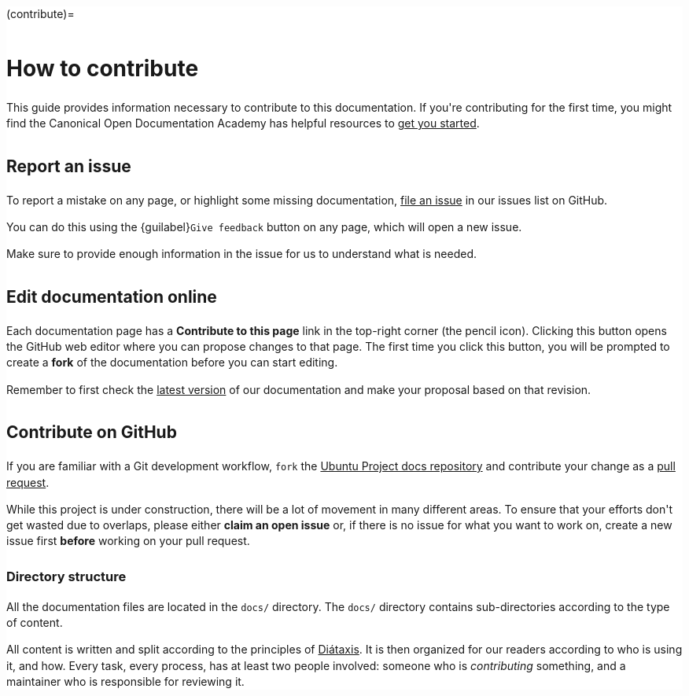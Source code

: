 (contribute)=

# How to contribute

This guide provides information necessary to contribute to this documentation.
If you're contributing for the first time, you might find the Canonical Open
Documentation Academy has helpful resources to
[get you started](https://documentationacademy.org/docs/howto/get-started/).

## Report an issue

To report a mistake on any page, or highlight some missing documentation,
[file an issue](https://github.com/ubuntu/ubuntu-project-docs/issues) in our
issues list on GitHub.

You can do this using the {guilabel}`Give feedback` button on any page, which will open a
new issue.

Make sure to provide enough information in the issue for us to understand what
is needed.

## Edit documentation online

Each documentation page has a **Contribute to this page** link in the top-right
corner (the pencil icon). Clicking this button opens the GitHub web editor
where you can propose changes to that page. The first time you click this
button, you will be prompted to create a **fork** of the documentation before
you can start editing.

Remember to first check the
[latest version](https://canonical-ubuntu-project.readthedocs-hosted.com/) of
our documentation and make your proposal based on that revision.

## Contribute on GitHub

If you are familiar with a Git development workflow, `fork` the
[Ubuntu Project docs repository](https://github.com/ubuntu/ubuntu-project-docs)
and contribute your change as a
[pull request](https://github.com/ubuntu/ubuntu-project-docs/pulls).

While this project is under construction, there will be a lot of movement in
many different areas. To ensure that your efforts don't get wasted due to
overlaps, please either **claim an open issue** or, if there is no issue for
what you want to work on, create a new issue first **before** working on your
pull request.

### Directory structure

All the documentation files are located in the `docs/` directory. The `docs/`
directory contains sub-directories according to the type of content.

All content is written and split according to the principles of
[Diátaxis](https://diataxis.fr/). It is then organized for our readers
according to who is using it, and how. Every task, every process, has at least
two people involved: someone who is *contributing* something, and a maintainer
who is responsible for reviewing it.
